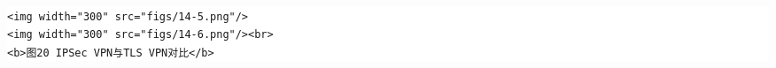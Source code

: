     <img width="300" src="figs/14-5.png"/>
    <img width="300" src="figs/14-6.png"/><br>
    <b>图20 IPSec VPN与TLS VPN对比</b>
</p>
